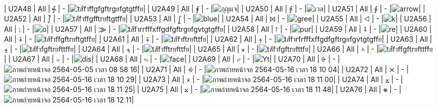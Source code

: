 |             U2A48                  |     All      |    ⨗      |  -      |![tส้่fาffgfgftrgยfgtgtffย](https://user-images.githubusercontent.com/12781303/103542618-c7126380-4ecf-11eb-8440-4442d28f6492.png)|
|             U2A49                  |     All      |    ⨘      |  -      |![กุญแจ](https://user-images.githubusercontent.com/12781303/103542628-caa5ea80-4ecf-11eb-89f2-eac0031c063f.png)|
|             U2A50                  |     All      |    ⨙      |  -      |![เวล](https://user-images.githubusercontent.com/12781303/103542636-cc6fae00-4ecf-11eb-9c36-658522a5121c.png)|
|             U2A51                  |     All      |    ⨚      |  -      |![arrow](https://user-images.githubusercontent.com/12781303/103542642-d0033500-4ecf-11eb-8971-e95e3a0f8efa.png)|
|             U2A52                  |     All      |    ⨛      |  -      |![tส้่fาffgfftrยftgtffย](https://user-images.githubusercontent.com/12781303/103542645-d1ccf880-4ecf-11eb-8b4f-235561ca2b9c.png)|
|             U2A53                  |     All      |    ⨜      |  -      |![blue](https://user-images.githubusercontent.com/12781303/103542648-d42f5280-4ecf-11eb-8e9e-3c892e7755ea.png)|
|             U2A54                  |     All      |    ⨝      |  -      |![gree](https://user-images.githubusercontent.com/12781303/103542652-d5f91600-4ecf-11eb-8fb5-cee3e34fab56.png)|
|             U2A55                  |     All      |    ⨞      |  -      |![k](https://user-images.githubusercontent.com/12781303/103542655-d72a4300-4ecf-11eb-92ab-0b82c236d9f5.png)|
|             U2A56                  |     All      |    ⨟      |  -      |![o](https://user-images.githubusercontent.com/12781303/103542661-d98c9d00-4ecf-11eb-8dc8-ee8257509c52.png)|
|             U2A57                  |     All      |    ⨠      |  -      |![tส้่fาrrfffxffgdfgftrgยfgvtgtgffย](https://user-images.githubusercontent.com/12781303/103542674-ddb8ba80-4ecf-11eb-901a-9b16b8272f83.png)|
|             U2A58                  |     All      |    ⨡      |  -      |![pur](https://user-images.githubusercontent.com/12781303/103542679-df827e00-4ecf-11eb-8519-66b84a857686.png)|
|             U2A59                  |     All      |    ⨢      |  -      |![re](https://user-images.githubusercontent.com/12781303/103542683-e0b3ab00-4ecf-11eb-98b9-754292b028b9.png)|
|             U2A60                  |     All      |    ⨣      |  -      |![tส้่fาffgftrยftgtffย](https://user-images.githubusercontent.com/12781303/103542689-e27d6e80-4ecf-11eb-8d18-d1576d735537.png)|
|             U2A61                  |     All      |    ⨤      |  -      |![tส้่fาftrยfttfย](https://user-images.githubusercontent.com/12781303/103542690-e4473200-4ecf-11eb-859e-807167ede51d.png)|
|             U2A62                  |     All      |    ⨥      |  -      |![tส้่fาrfrfffxffgdfgftrgยfgvtgtgffย](https://user-images.githubusercontent.com/12781303/103542694-e5785f00-4ecf-11eb-883f-a813fb6b1a61.png)|
|             U2A63                  |     All      |    ⨦      |  -      |![tส้่fาfgftrยfttffย](https://user-images.githubusercontent.com/12781303/103542699-e7422280-4ecf-11eb-810f-5fd2c994af45.png)|
|             U2A64                  |     All      |    ⨧      |  -      |![tส้่fาfftrยfttfย](https://user-images.githubusercontent.com/12781303/103542708-ead5a980-4ecf-11eb-96a9-7ed225b7b7b6.png)|
|             U2A65                  |     All      |    ⨨      |  -      |![tส้่fาfgftrยfttfย](https://user-images.githubusercontent.com/12781303/103542712-ec9f6d00-4ecf-11eb-9e5e-b464ec20e615.png)|
|             U2A66                  |     All      |    ⨩      |  -      |![tส้่fาffgftrยfttffย](https://user-images.githubusercontent.com/12781303/103542714-edd09a00-4ecf-11eb-8a64-b15cd3c93c4c.png)|
|             U2A67                  |     All      |    ⨪      |  -      |![dis](https://user-images.githubusercontent.com/12781303/103542724-f032f400-4ecf-11eb-921b-b40c5e577aba.png)|
|             U2A68                  |     All      |    ⨫      |  -      |![face](https://user-images.githubusercontent.com/12781303/103542727-f1642100-4ecf-11eb-8420-b9be4b1fd8ae.png)|
|             U2A69                  |     All      |    ⨬      |  -      |![Yt](https://user-images.githubusercontent.com/12781303/103542733-f32de480-4ecf-11eb-9739-fc4d9b1b46c2.png)|
|             U2A70                  |     All      |    ⨭      |  -      |![ภาพถ่ายหน้าจอ 2564-05-05 เวลา 08 58 16](https://user-images.githubusercontent.com/12781303/117089554-08ccf100-ad80-11eb-9ddd-7932e131849e.png)|
|             U2A71                  |     All      |    ⨮      |  -      |![ภาพถ่ายหน้าจอ 2564-05-16 เวลา 18 10 04](https://user-images.githubusercontent.com/12781303/118394942-f1d8a980-b671-11eb-934f-f6f11de840e1.png)|
|             U2A72                  |     All      |    ⨯      |  -      |![ภาพถ่ายหน้าจอ 2564-05-16 เวลา 18 10 29](https://user-images.githubusercontent.com/12781303/118394959-0157f280-b672-11eb-8cce-0d1259c1e64f.png)|
|             U2A73                  |     All      |    ⨰      |  -      |![ภาพถ่ายหน้าจอ 2564-05-16 เวลา 18 11 00](https://user-images.githubusercontent.com/12781303/118394978-13399580-b672-11eb-94cf-95b979a012cb.png)|
|             U2A74                  |     All      |    ⨱      |  -      |![ภาพถ่ายหน้าจอ 2564-05-16 เวลา 18 11 25](https://user-images.githubusercontent.com/12781303/118394985-22204800-b672-11eb-8191-652ba64d0e67.png)|
|             U2A75                  |     All      |    ⨲      |  -      |![ภาพถ่ายหน้าจอ 2564-05-16 เวลา 18 11 48](https://user-images.githubusercontent.com/12781303/118394995-306e6400-b672-11eb-956b-77dd26ca9f00.png)|
|             U2A76                  |     All      |    ⨳      |  -      |![ภาพถ่ายหน้าจอ 2564-05-16 เวลา 18 12 11](https://user-images.githubusercontent.com/12781303/118395001-3cf2bc80-b672-11eb-9405-706abebd9120.png)|